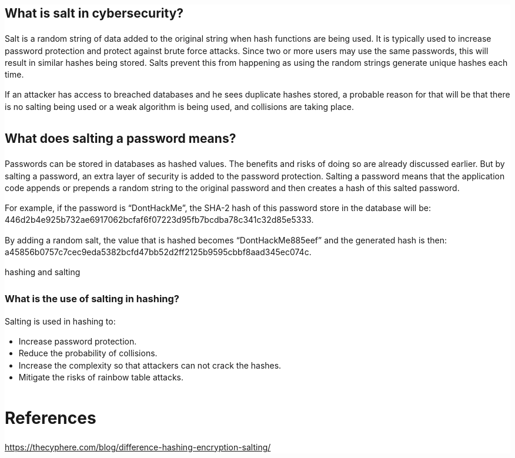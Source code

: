 ## What is salt in cybersecurity?
Salt is a random string of data added to the original string when hash functions are being used. It is typically used to increase password protection and protect against brute force attacks. Since two or more users may use the same passwords, this will result in similar hashes being stored. Salts prevent this from happening as using the random strings generate unique hashes each time.

If an attacker has access to breached databases and he sees duplicate hashes stored, a probable reason for that will be that there is no salting being used or a weak algorithm is being used, and collisions are taking place.

## What does salting a password means?
Passwords can be stored in databases as hashed values. The benefits and risks of doing so are already discussed earlier. But by salting a password, an extra layer of security is added to the password protection. Salting a password means that the application code appends or prepends a random string to the original password and then creates a hash of this salted password.

For example, if the password is “DontHackMe”, the SHA-2 hash of this password store in the database will be: 446d2b4e925b732ae6917062bcfaf6f07223d95fb7bcdba78c341c32d85e5333.

By adding a random salt, the value that is hashed becomes “DontHackMe885eef” and the generated hash is then: a45856b0757c7cec9eda5382bcfd47bb52d2ff2125b9595cbbf8aad345ec074c.

hashing and salting

### What is the use of salting in hashing?
Salting is used in hashing to:

- Increase password protection.
- Reduce the probability of collisions.
- Increase the complexity so that attackers can not crack the hashes.
- Mitigate the risks of rainbow table attacks.

# References

https://thecyphere.com/blog/difference-hashing-encryption-salting/
